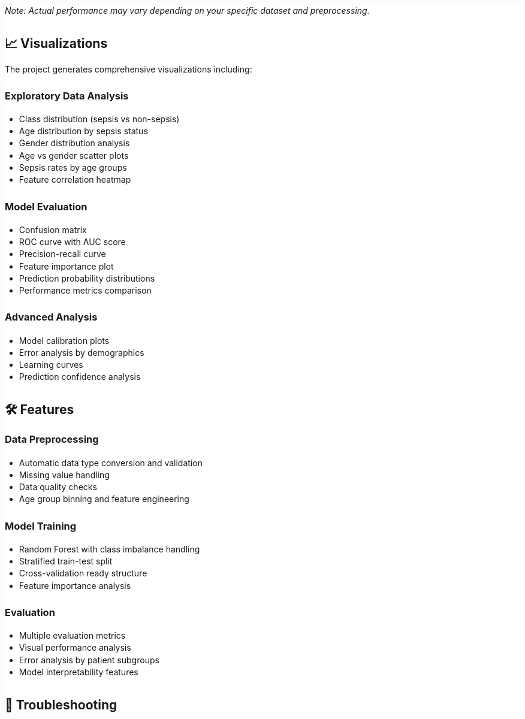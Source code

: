 *Note: Actual performance may vary depending on your specific dataset and preprocessing.*

## 📈 Visualizations

The project generates comprehensive visualizations including:

### Exploratory Data Analysis
- Class distribution (sepsis vs non-sepsis)
- Age distribution by sepsis status
- Gender distribution analysis
- Age vs gender scatter plots
- Sepsis rates by age groups
- Feature correlation heatmap

### Model Evaluation
- Confusion matrix
- ROC curve with AUC score
- Precision-recall curve
- Feature importance plot
- Prediction probability distributions
- Performance metrics comparison

### Advanced Analysis
- Model calibration plots
- Error analysis by demographics
- Learning curves
- Prediction confidence analysis

## 🛠️ Features

### Data Preprocessing
- Automatic data type conversion and validation
- Missing value handling
- Data quality checks
- Age group binning and feature engineering

### Model Training
- Random Forest with class imbalance handling
- Stratified train-test split
- Cross-validation ready structure
- Feature importance analysis

### Evaluation
- Multiple evaluation metrics
- Visual performance analysis
- Error analysis by patient subgroups
- Model interpretability features

## 🐛 Troubleshooting
